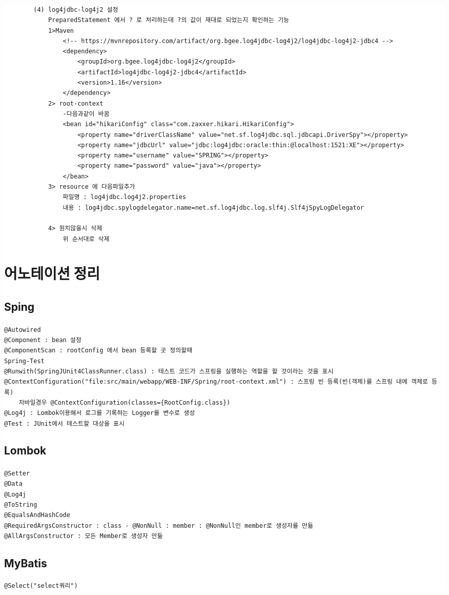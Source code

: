 			(4) log4jdbc-log4j2 설정
				PreparedStatement 에서 ? 로 처리하는데 ?의 값이 재대로 되었는지 확인하는 기능
				1>Maven 
					<!-- https://mvnrepository.com/artifact/org.bgee.log4jdbc-log4j2/log4jdbc-log4j2-jdbc4 -->
					<dependency>
					    <groupId>org.bgee.log4jdbc-log4j2</groupId>
					    <artifactId>log4jdbc-log4j2-jdbc4</artifactId>
					    <version>1.16</version>
					</dependency>
				2> root-context
					-다음과같이 바꿈
					<bean id="hikariConfig" class="com.zaxxer.hikari.HikariConfig">
						<property name="driverClassName" value="net.sf.log4jdbc.sql.jdbcapi.DriverSpy"></property>
						<property name="jdbcUrl" value="jdbc:log4jdbc:oracle:thin:@localhost:1521:XE"></property>
						<property name="username" value="SPRING"></property>
						<property name="password" value="java"></property>
					</bean>
				3> resource 에 다음파일추가
				 	파일명 : log4jdbc.log4j2.properties
					내용 : log4jdbc.spylogdelegator.name=net.sf.log4jdbc.log.slf4j.Slf4jSpyLogDelegator
					
				4> 원치않을시 삭제
					위 순서대로 삭제 
					
				
						
			
# 어노테이션 정리

## Sping
	@Autowired
	@Component : bean 설정
	@ComponentScan : rootConfig 에서 bean 등록할 곳 정의할때
	Spring-Test
	@Runwith(SpringJUnit4ClassRunner.class) : 테스트 코드가 스프링을 실행하는 역할을 할 것이라는 것을 표시 
	@ContextConfiguration("file:src/main/webapp/WEB-INF/Spring/root-context.xml") : 스프링 빈 등록(빈(객체)를 스프링 내에 객체로 등록)
		자바일경우 @ContextConfiguration(classes={RootConfig.class})
	@Log4j : Lombok이용해서 로그를 기록하는 Logger를 변수로 생성
	@Test : JUnit에서 테스트할 대상을 표시

## Lombok
	@Setter
	@Data
	@Log4j
	@ToString
	@EqualsAndHashCode
	@RequiredArgsConstructor : class - @NonNull : member : @NonNull인 member로 생성자를 만듦
	@AllArgsConstructor : 모든 Member로 생성자 만듦

## MyBatis 
	@Select("select쿼리")
